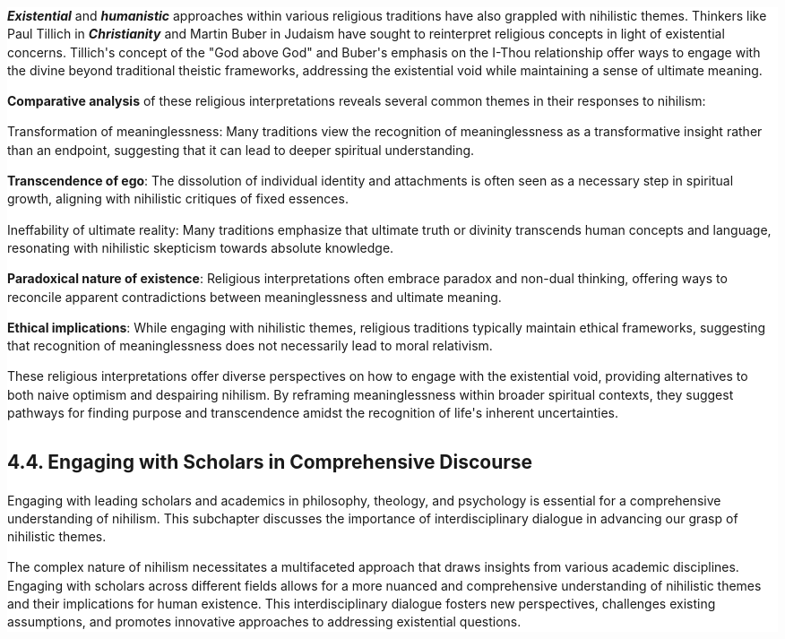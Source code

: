   

**_Existential_** and **_humanistic_** approaches within various religious traditions have also grappled with nihilistic themes. Thinkers like Paul Tillich in _**Christianity**_ and Martin Buber in Judaism have sought to reinterpret religious concepts in light of existential concerns. Tillich's concept of the "God above God" and Buber's emphasis on the I-Thou relationship offer ways to engage with the divine beyond traditional theistic frameworks, addressing the existential void while maintaining a sense of ultimate meaning.

  

**Comparative analysis** of these religious interpretations reveals several common themes in their responses to nihilism:

Transformation of meaninglessness: Many traditions view the recognition of meaninglessness as a transformative insight rather than an endpoint, suggesting that it can lead to deeper spiritual understanding.

  

**Transcendence of ego**: The dissolution of individual identity and attachments is often seen as a necessary step in spiritual growth, aligning with nihilistic critiques of fixed essences.

Ineffability of ultimate reality: Many traditions emphasize that ultimate truth or divinity transcends human concepts and language, resonating with nihilistic skepticism towards absolute knowledge.

  

**Paradoxical nature of existence**: Religious interpretations often embrace paradox and non-dual thinking, offering ways to reconcile apparent contradictions between meaninglessness and ultimate meaning.

  

**Ethical implications**: While engaging with nihilistic themes, religious traditions typically maintain ethical frameworks, suggesting that recognition of meaninglessness does not necessarily lead to moral relativism.

  

These religious interpretations offer diverse perspectives on how to engage with the existential void, providing alternatives to both naive optimism and despairing nihilism. By reframing meaninglessness within broader spiritual contexts, they suggest pathways for finding purpose and transcendence amidst the recognition of life's inherent uncertainties.

  

## 4.4. Engaging with Scholars in Comprehensive Discourse

  

Engaging with leading scholars and academics in philosophy, theology, and psychology is essential for a comprehensive understanding of nihilism. This subchapter discusses the importance of interdisciplinary dialogue in advancing our grasp of nihilistic themes.

  

The complex nature of nihilism necessitates a multifaceted approach that draws insights from various academic disciplines. Engaging with scholars across different fields allows for a more nuanced and comprehensive understanding of nihilistic themes and their implications for human existence. This interdisciplinary dialogue fosters new perspectives, challenges existing assumptions, and promotes innovative approaches to addressing existential questions.
